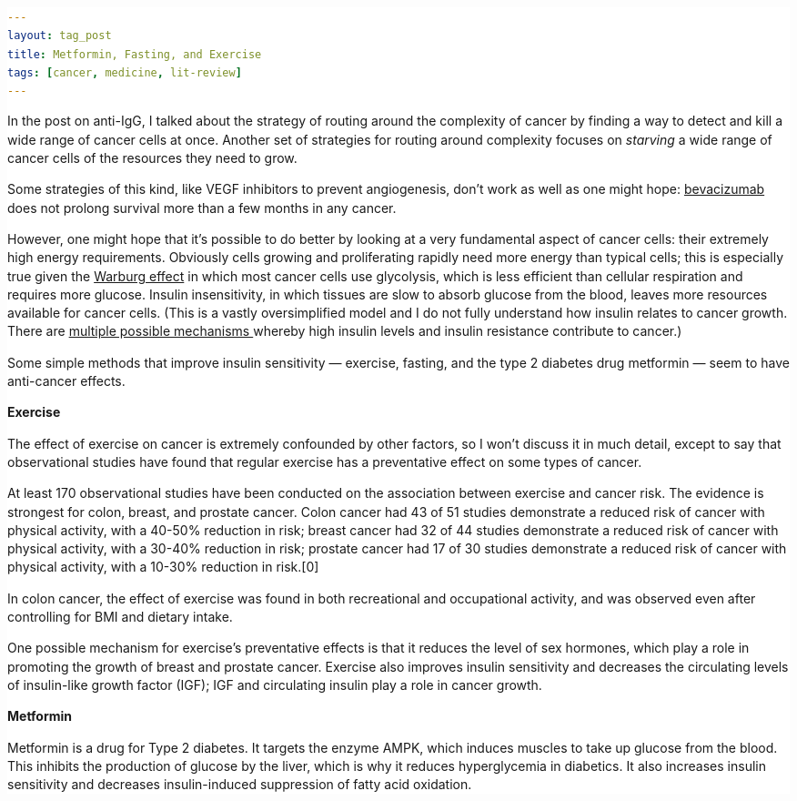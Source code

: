 ```yaml
---
layout: tag_post
title: Metformin, Fasting, and Exercise
tags: [cancer, medicine, lit-review]
---
```


In the post on anti-IgG, I talked about the strategy of routing around the complexity of cancer by finding a way to detect and kill a wide range of cancer cells at once. Another set of strategies for routing around complexity focuses on _starving_ a wide range of cancer cells of the resources they need to grow.

Some strategies of this kind, like VEGF inhibitors to prevent angiogenesis, don’t work as well as one might hope: [bevacizumab](https://en.wikipedia.org/wiki/Bevacizumab) does not prolong survival more than a few months in any cancer.

However, one might hope that it’s possible to do better by looking at a very fundamental aspect of cancer cells: their extremely high energy requirements.  Obviously cells growing and proliferating rapidly need more energy than typical cells; this is especially true given the [Warburg effect](https://en.wikipedia.org/wiki/Warburg_effect) in which most cancer cells use glycolysis, which is less efficient than cellular respiration and requires more glucose.  Insulin insensitivity, in which tissues are slow to absorb glucose from the blood, leaves more resources available for cancer cells.  (This is a vastly oversimplified model and I do not fully understand how insulin relates to cancer growth.  There are [multiple possible mechanisms ](http://erc.endocrinology-journals.org/content/20/1/R1.full)whereby high insulin levels and insulin resistance contribute to cancer.)

Some simple methods that improve insulin sensitivity — exercise, fasting, and the type 2 diabetes drug metformin — seem to have anti-cancer effects.

**Exercise**

The effect of exercise on cancer is extremely confounded by other factors, so I won’t discuss it in much detail, except to say that observational studies have found that regular exercise has a preventative effect on some types of cancer.

At least 170 observational studies have been conducted on the association between exercise and cancer risk. The evidence is strongest for colon, breast, and prostate cancer.  Colon cancer had 43 of 51 studies demonstrate a reduced risk of cancer with physical activity, with a 40-50% reduction in risk; breast cancer had 32 of 44 studies demonstrate a reduced risk of cancer with physical activity, with a 30-40% reduction in risk; prostate cancer had 17 of 30 studies demonstrate a reduced risk of cancer with physical activity, with a 10-30% reduction in risk.[0]

In colon cancer, the effect of exercise was found in both recreational and occupational activity, and was observed even after controlling for BMI and dietary intake.

One possible mechanism for exercise’s preventative effects is that it reduces the level of sex hormones, which play a role in promoting the growth of breast and prostate cancer.  Exercise also improves insulin sensitivity and decreases the circulating levels of insulin-like growth factor (IGF); IGF and circulating insulin play a role in cancer growth.

**Metformin**

Metformin is a drug for Type 2 diabetes. It targets the enzyme AMPK, which induces muscles to take up glucose from the blood. This inhibits the production of glucose by the liver, which is why it reduces hyperglycemia in diabetics. It also increases insulin sensitivity and decreases insulin-induced suppression of fatty acid oxidation.
